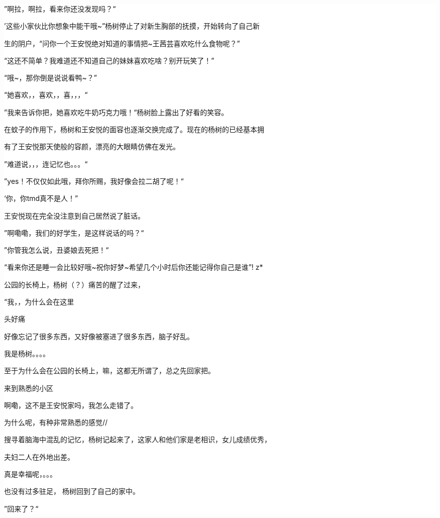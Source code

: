 ”啊拉，啊拉，看来你还没发现吗？“



’这些小家伙比你想象中能干哦~”杨树停止了对新生胸部的抚摸，开始转向了自己新

生的阴户，“问你一个王安悦绝对知道的事情把~王茜芸喜欢吃什么食物呢？”

“这还不简单？我难道还不知道自己的妹妹喜欢吃啥？别开玩笑了！”

“哦~，那你倒是说说看鸭~？”

“她喜欢，，喜欢，，喜，，，“

”我来告诉你把，她喜欢吃牛奶巧克力哦！“杨树脸上露出了好看的笑容。



在蚊子的作用下，杨树和王安悦的面容也逐渐交换完成了。现在的杨树的已经基本拥

有了王安悦那天使般的容颜，漂亮的大眼睛仿佛在发光。

”难道说，，，连记忆也。。。“

”yes！不仅仅如此哦，拜你所赐，我好像会拉二胡了呢！“

‘你，你tmd真不是人！”

王安悦现在完全没注意到自己居然说了脏话。

”啊嘞嘞，我们的好学生，是这样说话的吗？“

”你管我怎么说，丑婆娘去死把！“



“看来你还是睡一会比较好哦~祝你好梦~希望几个小时后你还能记得你自己是谁”!  z*

公园的长椅上，杨树（？）痛苦的醒了过来，

“我，，为什么会在这里

头好痛

好像忘记了很多东西，又好像被塞进了很多东西，脑子好乱。

我是杨树。。。。

至于为什么会在公园的长椅上，嘛，这都无所谓了，总之先回家把。

来到熟悉的小区

啊嘞，这不是王安悦家吗，我怎么走错了。

为什么呢，有种非常熟悉的感觉//



搜寻着脑海中混乱的记忆，杨树记起来了，这家人和他们家是老相识，女儿成绩优秀，

夫妇二人在外地出差。

真是幸福呢，。。。

也没有过多驻足， 杨树回到了自己的家中。

”回来了？“
